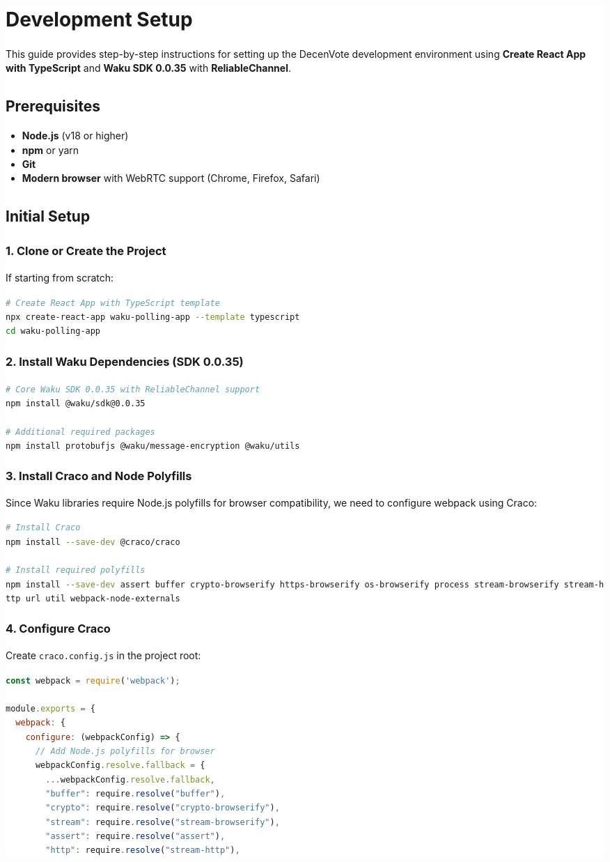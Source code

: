 # Development Setup

This guide provides step-by-step instructions for setting up the DecenVote development environment using **Create React App with TypeScript** and **Waku SDK 0.0.35** with **ReliableChannel**.

## Prerequisites

- **Node.js** (v18 or higher)
- **npm** or yarn
- **Git**
- **Modern browser** with WebRTC support (Chrome, Firefox, Safari)

## Initial Setup

### 1. Clone or Create the Project

If starting from scratch:
```bash
# Create React App with TypeScript template
npx create-react-app waku-polling-app --template typescript
cd waku-polling-app
```

### 2. Install Waku Dependencies (SDK 0.0.35)

```bash
# Core Waku SDK 0.0.35 with ReliableChannel support
npm install @waku/sdk@0.0.35

# Additional required packages
npm install protobufjs @waku/message-encryption @waku/utils
```

### 3. Install Craco and Node Polyfills

Since Waku libraries require Node.js polyfills for browser compatibility, we need to configure webpack using Craco:

```bash
# Install Craco
npm install --save-dev @craco/craco

# Install required polyfills
npm install --save-dev assert buffer crypto-browserify https-browserify os-browserify process stream-browserify stream-http url util webpack-node-externals
```

### 4. Configure Craco

Create `craco.config.js` in the project root:

```javascript
const webpack = require('webpack');

module.exports = {
  webpack: {
    configure: (webpackConfig) => {
      // Add Node.js polyfills for browser
      webpackConfig.resolve.fallback = {
        ...webpackConfig.resolve.fallback,
        "buffer": require.resolve("buffer"),
        "crypto": require.resolve("crypto-browserify"),
        "stream": require.resolve("stream-browserify"),
        "assert": require.resolve("assert"),
        "http": require.resolve("stream-http"),
```